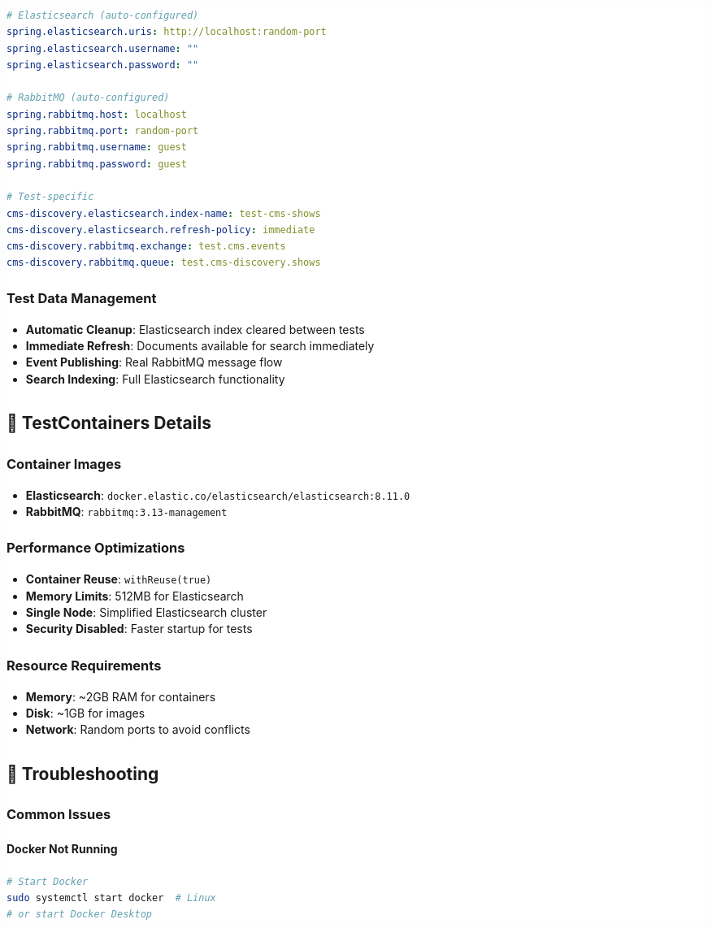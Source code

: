 ```yaml
# Elasticsearch (auto-configured)
spring.elasticsearch.uris: http://localhost:random-port
spring.elasticsearch.username: ""
spring.elasticsearch.password: ""

# RabbitMQ (auto-configured)
spring.rabbitmq.host: localhost
spring.rabbitmq.port: random-port
spring.rabbitmq.username: guest
spring.rabbitmq.password: guest

# Test-specific
cms-discovery.elasticsearch.index-name: test-cms-shows
cms-discovery.elasticsearch.refresh-policy: immediate
cms-discovery.rabbitmq.exchange: test.cms.events
cms-discovery.rabbitmq.queue: test.cms-discovery.shows
```

### Test Data Management
- **Automatic Cleanup**: Elasticsearch index cleared between tests
- **Immediate Refresh**: Documents available for search immediately
- **Event Publishing**: Real RabbitMQ message flow
- **Search Indexing**: Full Elasticsearch functionality

## 🐳 TestContainers Details

### Container Images
- **Elasticsearch**: `docker.elastic.co/elasticsearch/elasticsearch:8.11.0`
- **RabbitMQ**: `rabbitmq:3.13-management`

### Performance Optimizations
- **Container Reuse**: `withReuse(true)`
- **Memory Limits**: 512MB for Elasticsearch
- **Single Node**: Simplified Elasticsearch cluster
- **Security Disabled**: Faster startup for tests

### Resource Requirements
- **Memory**: ~2GB RAM for containers
- **Disk**: ~1GB for images
- **Network**: Random ports to avoid conflicts

## 🚨 Troubleshooting

### Common Issues

#### Docker Not Running
```bash
# Start Docker
sudo systemctl start docker  # Linux
# or start Docker Desktop
```
